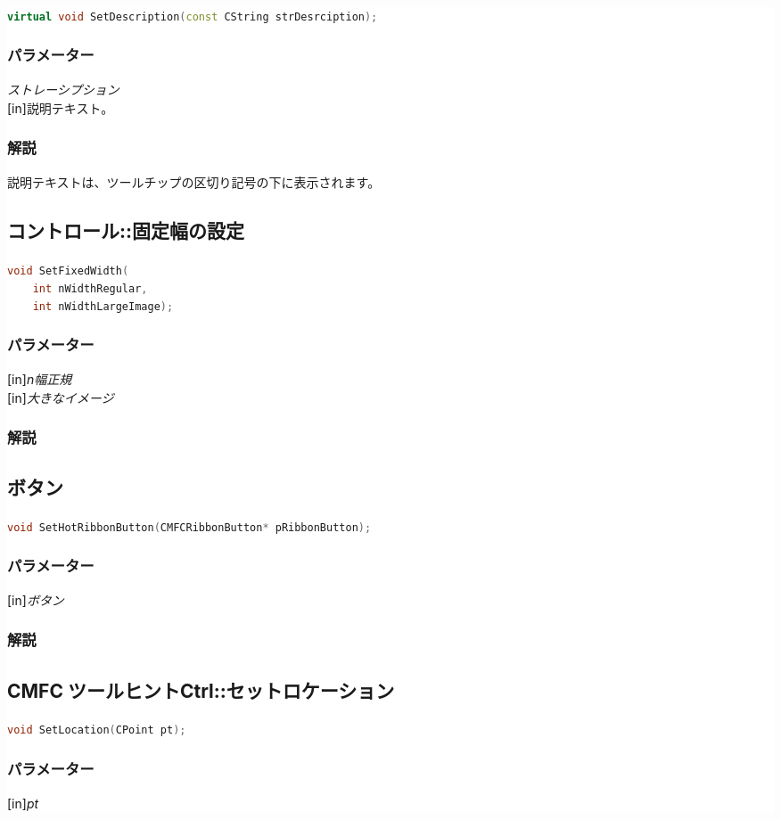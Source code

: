 ```cpp
virtual void SetDescription(const CString strDesrciption);
```

### <a name="parameters"></a>パラメーター

*ストレーシプション*<br/>
[in]説明テキスト。

### <a name="remarks"></a>解説

説明テキストは、ツールチップの区切り記号の下に表示されます。

## <a name="cmfctooltipctrlsetfixedwidth"></a><a name="setfixedwidth"></a>コントロール::固定幅の設定

```cpp
void SetFixedWidth(
    int nWidthRegular,
    int nWidthLargeImage);
```

### <a name="parameters"></a>パラメーター

[in]*n幅正規*<br/>
[in]*大きなイメージ*<br/>

### <a name="remarks"></a>解説

## <a name="cmfctooltipctrlsethotribbonbutton"></a><a name="sethotribbonbutton"></a>ボタン

```cpp
void SetHotRibbonButton(CMFCRibbonButton* pRibbonButton);
```

### <a name="parameters"></a>パラメーター

[in]*ボタン*<br/>

### <a name="remarks"></a>解説

## <a name="cmfctooltipctrlsetlocation"></a><a name="setlocation"></a>CMFC ツールヒントCtrl::セットロケーション

```cpp
void SetLocation(CPoint pt);
```

### <a name="parameters"></a>パラメーター

[in]*pt*<br/>
